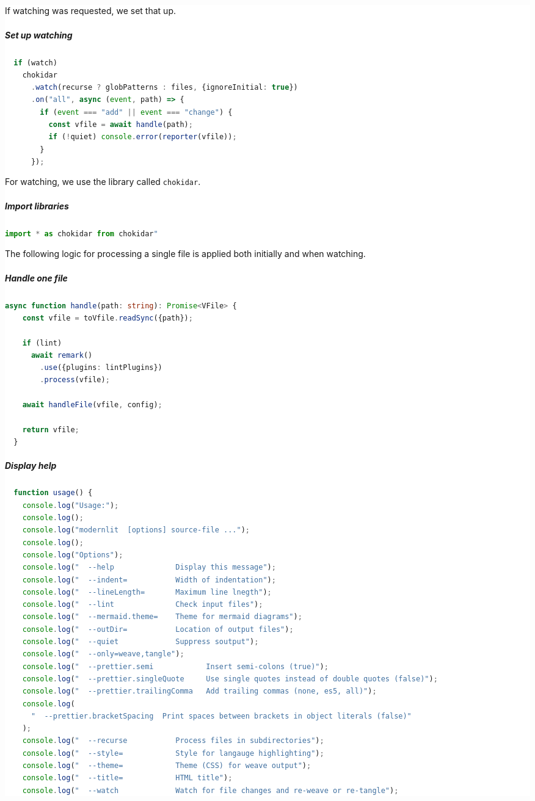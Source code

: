 If watching was requested, we set that up.

##### Set up watching
```ts
  if (watch)
    chokidar
      .watch(recurse ? globPatterns : files, {ignoreInitial: true})
      .on("all", async (event, path) => {
        if (event === "add" || event === "change") {
          const vfile = await handle(path);
          if (!quiet) console.error(reporter(vfile));
        }
      });
```

For watching, we use the library called `chokidar`.
##### Import libraries
```ts
import * as chokidar from chokidar"
```

The following logic for processing a single file is applied both initially and when watching.

##### Handle one file
```ts
async function handle(path: string): Promise<VFile> {
    const vfile = toVfile.readSync({path});

    if (lint)
      await remark()
        .use({plugins: lintPlugins})
        .process(vfile);

    await handleFile(vfile, config);

    return vfile;
  }
```

##### Display help
```ts
  function usage() {
    console.log("Usage:");
    console.log();
    console.log("modernlit  [options] source-file ...");
    console.log();
    console.log("Options");
    console.log("  --help              Display this message");
    console.log("  --indent=           Width of indentation");
    console.log("  --lineLength=       Maximum line lnegth");
    console.log("  --lint              Check input files");
    console.log("  --mermaid.theme=    Theme for mermaid diagrams");
    console.log("  --outDir=           Location of output files");
    console.log("  --quiet             Suppress soutput");
    console.log("  --only=weave,tangle");
    console.log("  --prettier.semi            Insert semi-colons (true)");
    console.log("  --prettier.singleQuote     Use single quotes instead of double quotes (false)");
    console.log("  --prettier.trailingComma   Add trailing commas (none, es5, all)");
    console.log(
      "  --prettier.bracketSpacing  Print spaces between brackets in object literals (false)"
    );
    console.log("  --recurse           Process files in subdirectories");
    console.log("  --style=            Style for langauge highlighting");
    console.log("  --theme=            Theme (CSS) for weave output");
    console.log("  --title=            HTML title");
    console.log("  --watch             Watch for file changes and re-weave or re-tangle");
```